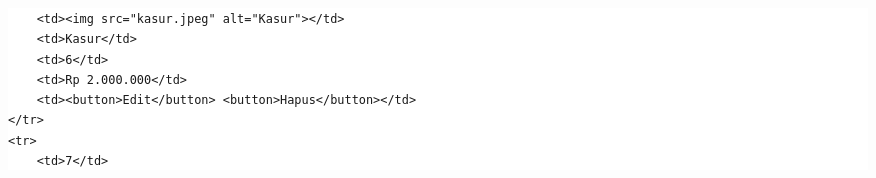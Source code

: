         <td><img src="kasur.jpeg" alt="Kasur"></td>
        <td>Kasur</td>
        <td>6</td>
        <td>Rp 2.000.000</td>
        <td><button>Edit</button> <button>Hapus</button></td>
    </tr>
    <tr>
        <td>7</td>